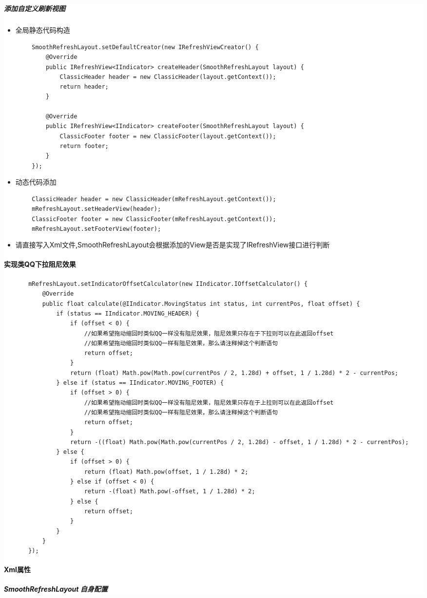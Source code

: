 ##### 添加自定义刷新视图
- 全局静态代码构造    
```    
        SmoothRefreshLayout.setDefaultCreator(new IRefreshViewCreator() {
            @Override
            public IRefreshView<IIndicator> createHeader(SmoothRefreshLayout layout) {
                ClassicHeader header = new ClassicHeader(layout.getContext());
                return header;
            }

            @Override
            public IRefreshView<IIndicator> createFooter(SmoothRefreshLayout layout) {
                ClassicFooter footer = new ClassicFooter(layout.getContext());
                return footer;
            }
        });
```   

- 动态代码添加   
```    
        ClassicHeader header = new ClassicHeader(mRefreshLayout.getContext());
        mRefreshLayout.setHeaderView(header);
        ClassicFooter footer = new ClassicFooter(mRefreshLayout.getContext());
        mRefreshLayout.setFooterView(footer);
```    

- 请直接写入Xml文件,SmoothRefreshLayout会根据添加的View是否是实现了IRefreshView接口进行判断
 
#### 实现类QQ下拉阻尼效果
 ```
        mRefreshLayout.setIndicatorOffsetCalculator(new IIndicator.IOffsetCalculator() {
            @Override
            public float calculate(@IIndicator.MovingStatus int status, int currentPos, float offset) {
                if (status == IIndicator.MOVING_HEADER) {
                    if (offset < 0) {
                        //如果希望拖动缩回时类似QQ一样没有阻尼效果，阻尼效果只存在于下拉则可以在此返回offset
                        //如果希望拖动缩回时类似QQ一样有阻尼效果，那么请注释掉这个判断语句
                        return offset;
                    }
                    return (float) Math.pow(Math.pow(currentPos / 2, 1.28d) + offset, 1 / 1.28d) * 2 - currentPos;
                } else if (status == IIndicator.MOVING_FOOTER) {
                    if (offset > 0) {
                        //如果希望拖动缩回时类似QQ一样没有阻尼效果，阻尼效果只存在于上拉则可以在此返回offset
                        //如果希望拖动缩回时类似QQ一样有阻尼效果，那么请注释掉这个判断语句
                        return offset;
                    }
                    return -((float) Math.pow(Math.pow(currentPos / 2, 1.28d) - offset, 1 / 1.28d) * 2 - currentPos);
                } else {
                    if (offset > 0) {
                        return (float) Math.pow(offset, 1 / 1.28d) * 2;
                    } else if (offset < 0) {
                        return -(float) Math.pow(-offset, 1 / 1.28d) * 2;
                    } else {
                        return offset;
                    }
                }
            }
        });
 ```
#### Xml属性 
##### SmoothRefreshLayout 自身配置